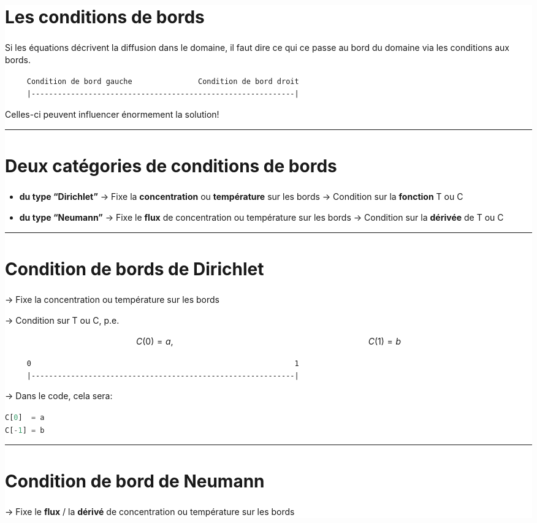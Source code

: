 
# Les conditions de bords

Si les équations décrivent la diffusion dans le domaine, il faut dire ce qui ce passe au bord du domaine via les conditions aux bords. 

```
     Condition de bord gauche               Condition de bord droit
     |------------------------------------------------------------|
```


Celles-ci peuvent influencer énormement la solution! 

---

# Deux catégories de conditions de bords

- **du type  “Dirichlet”**
→ Fixe la **concentration** ou **température** sur les bords
→ Condition sur la **fonction** T ou C 

- **du type “Neumann”**
→ Fixe le **flux** de concentration ou température sur les bords
→ Condition sur la **dérivée** de T ou C
 
---

# Condition de bords de Dirichlet

→ Fixe la concentration ou température sur les bords

→ Condition sur T ou C, p.e.

$$C(0) = a, \qquad\qquad\qquad\qquad
\qquad\qquad\qquad\qquad\qquad\qquad C(1) = b$$

```
     0                                                            1
     |------------------------------------------------------------|
```

→ Dans le code, cela sera:
```python
C[0]  = a
C[-1] = b
```
 
---

# Condition de bord de Neumann

→ Fixe le **flux** / la **dérivé** de concentration ou température sur les bords
